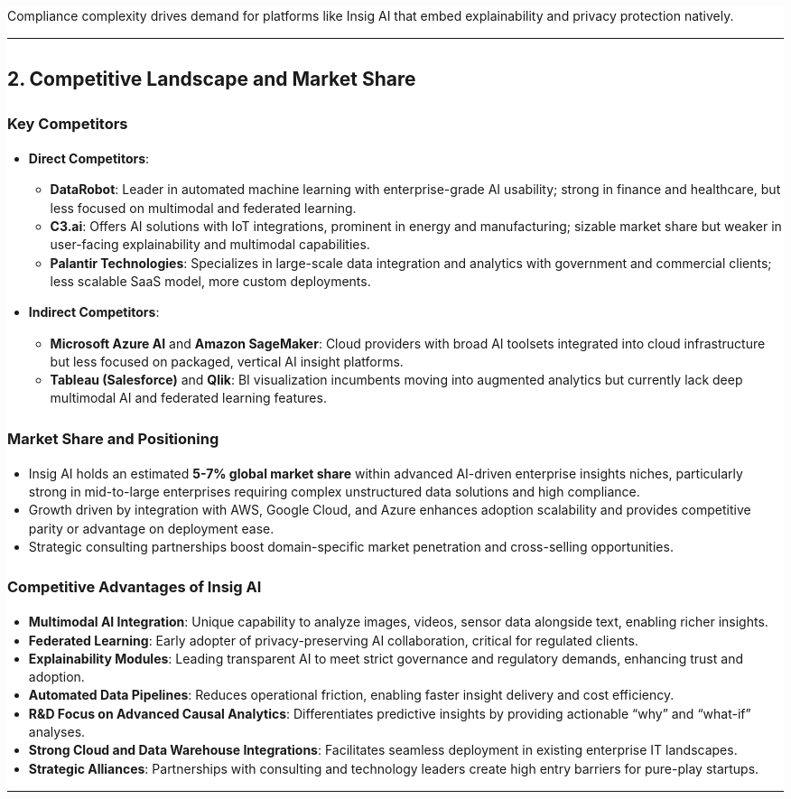 Compliance complexity drives demand for platforms like Insig AI that embed explainability and privacy protection natively.

---

## 2. Competitive Landscape and Market Share

### Key Competitors

- **Direct Competitors**:  
   - **DataRobot**: Leader in automated machine learning with enterprise-grade AI usability; strong in finance and healthcare, but less focused on multimodal and federated learning.  
   - **C3.ai**: Offers AI solutions with IoT integrations, prominent in energy and manufacturing; sizable market share but weaker in user-facing explainability and multimodal capabilities.  
   - **Palantir Technologies**: Specializes in large-scale data integration and analytics with government and commercial clients; less scalable SaaS model, more custom deployments.  

- **Indirect Competitors**:  
   - **Microsoft Azure AI** and **Amazon SageMaker**: Cloud providers with broad AI toolsets integrated into cloud infrastructure but less focused on packaged, vertical AI insight platforms.  
   - **Tableau (Salesforce)** and **Qlik**: BI visualization incumbents moving into augmented analytics but currently lack deep multimodal AI and federated learning features.

### Market Share and Positioning

- Insig AI holds an estimated **5-7% global market share** within advanced AI-driven enterprise insights niches, particularly strong in mid-to-large enterprises requiring complex unstructured data solutions and high compliance.  
- Growth driven by integration with AWS, Google Cloud, and Azure enhances adoption scalability and provides competitive parity or advantage on deployment ease.  
- Strategic consulting partnerships boost domain-specific market penetration and cross-selling opportunities.

### Competitive Advantages of Insig AI

- **Multimodal AI Integration**: Unique capability to analyze images, videos, sensor data alongside text, enabling richer insights.  
- **Federated Learning**: Early adopter of privacy-preserving AI collaboration, critical for regulated clients.  
- **Explainability Modules**: Leading transparent AI to meet strict governance and regulatory demands, enhancing trust and adoption.  
- **Automated Data Pipelines**: Reduces operational friction, enabling faster insight delivery and cost efficiency.  
- **R&D Focus on Advanced Causal Analytics**: Differentiates predictive insights by providing actionable “why” and “what-if” analyses.  
- **Strong Cloud and Data Warehouse Integrations**: Facilitates seamless deployment in existing enterprise IT landscapes.  
- **Strategic Alliances**: Partnerships with consulting and technology leaders create high entry barriers for pure-play startups.

---
